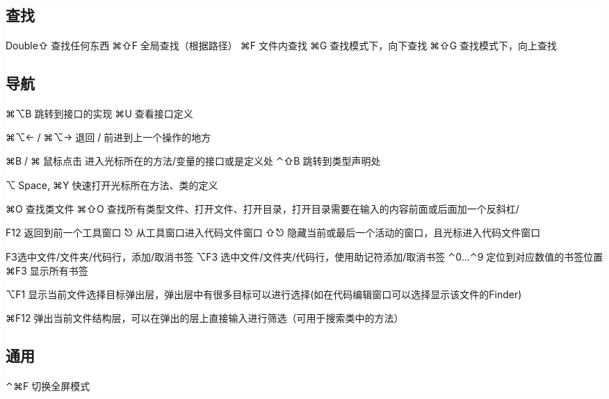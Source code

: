 ## 查找
Double⇧ 查找任何东西
⌘⇧F 全局查找（根据路径）
⌘F 文件内查找
⌘G 查找模式下，向下查找
⌘⇧G 查找模式下，向上查找

## 导航
⌘⌥B 跳转到接口的实现
⌘U 查看接口定义

⌘⌥← / ⌘⌥→ 退回 / 前进到上一个操作的地方

⌘B / ⌘ 鼠标点击 进入光标所在的方法/变量的接口或是定义处
⌃⇧B 跳转到类型声明处

⌥ Space, ⌘Y 快速打开光标所在方法、类的定义

⌘O 查找类文件
⌘⇧O 查找所有类型文件、打开文件、打开目录，打开目录需要在输入的内容前面或后面加一个反斜杠/

F12 返回到前一个工具窗口
⎋ 从工具窗口进入代码文件窗口
⇧⎋ 隐藏当前或最后一个活动的窗口，且光标进入代码文件窗口

F3选中文件/文件夹/代码行，添加/取消书签
⌥F3 选中文件/文件夹/代码行，使用助记符添加/取消书签
⌃0…⌃9 定位到对应数值的书签位置
⌘F3 显示所有书签

⌥F1 显示当前文件选择目标弹出层，弹出层中有很多目标可以进行选择(如在代码编辑窗口可以选择显示该文件的Finder)

⌘F12 弹出当前文件结构层，可以在弹出的层上直接输入进行筛选（可用于搜索类中的方法）

## 通用
⌃⌘F 切换全屏模式